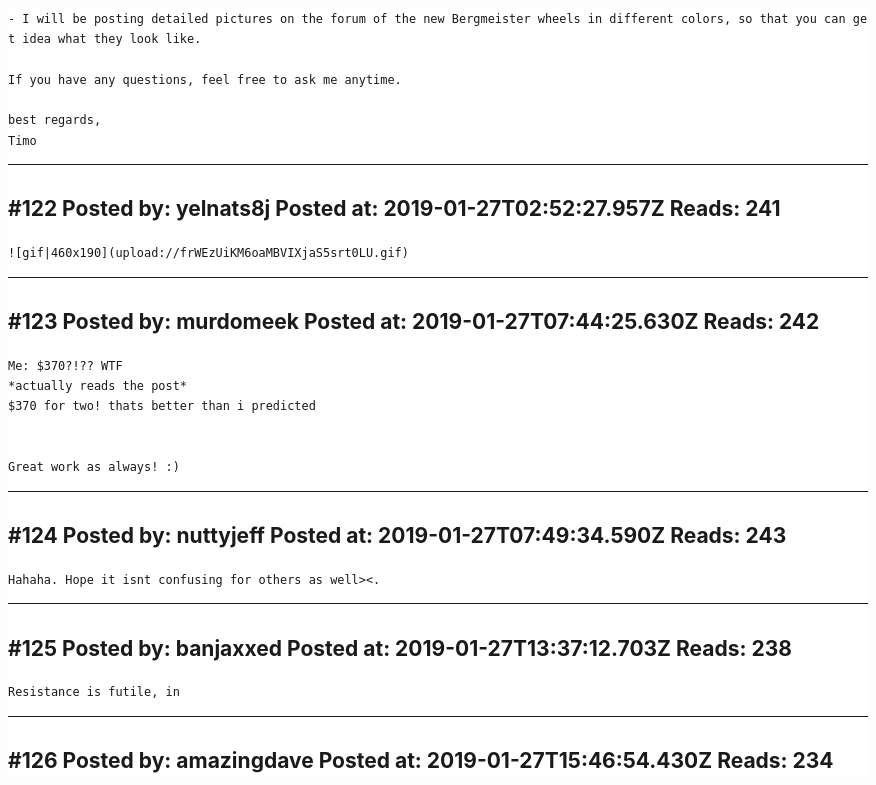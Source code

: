 ```
- I will be posting detailed pictures on the forum of the new Bergmeister wheels in different colors, so that you can get idea what they look like.

If you have any questions, feel free to ask me anytime.

best regards,
Timo
```

---
## \#122 Posted by: yelnats8j Posted at: 2019-01-27T02:52:27.957Z Reads: 241

```
![gif|460x190](upload://frWEzUiKM6oaMBVIXjaS5srt0LU.gif)
```

---
## \#123 Posted by: murdomeek Posted at: 2019-01-27T07:44:25.630Z Reads: 242

```
Me: $370?!?? WTF
*actually reads the post*
$370 for two! thats better than i predicted


Great work as always! :)
```

---
## \#124 Posted by: nuttyjeff Posted at: 2019-01-27T07:49:34.590Z Reads: 243

```
Hahaha. Hope it isnt confusing for others as well><.
```

---
## \#125 Posted by: banjaxxed Posted at: 2019-01-27T13:37:12.703Z Reads: 238

```
Resistance is futile, in
```

---
## \#126 Posted by: amazingdave Posted at: 2019-01-27T15:46:54.430Z Reads: 234
